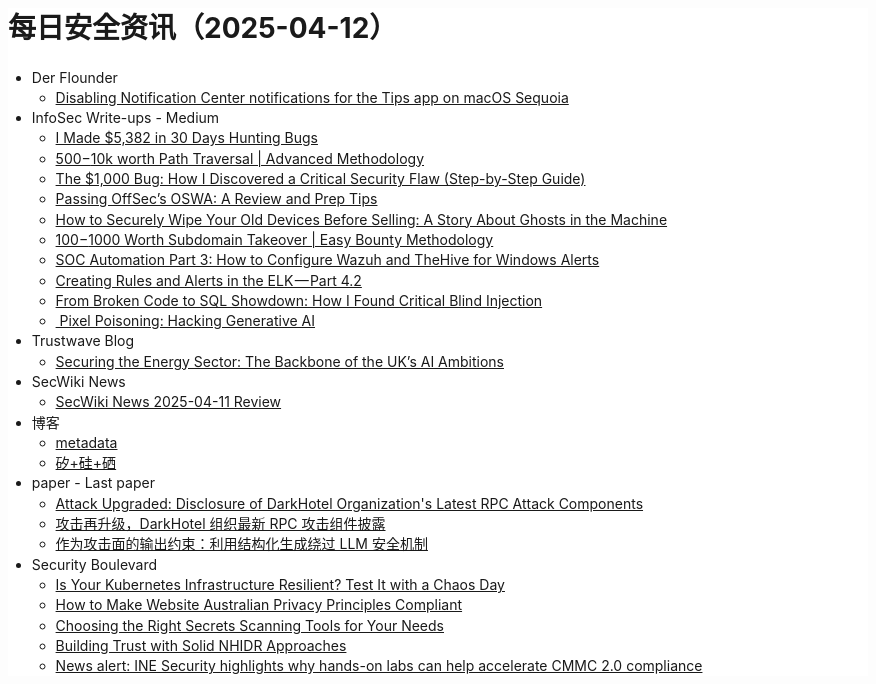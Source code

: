 # 每日安全资讯（2025-04-12）

- Der Flounder
  - [Disabling Notification Center notifications for the Tips app on macOS Sequoia](https://derflounder.wordpress.com/2025/04/11/disabling-notification-center-notifications-for-the-tips-app-on-macos-sequoia/)
- InfoSec Write-ups - Medium
  - [I Made $5,382 in 30 Days Hunting Bugs](https://infosecwriteups.com/i-made-5-382-in-30-days-hunting-bugs-ba770a5d895a?source=rss----7b722bfd1b8d---4)
  - [$500-$10k worth Path Traversal | Advanced Methodology](https://infosecwriteups.com/500-10k-worth-path-traversal-advanced-methodology-dd80c18c5539?source=rss----7b722bfd1b8d---4)
  - [The $1,000 Bug: How I Discovered a Critical Security Flaw (Step-by-Step Guide)](https://infosecwriteups.com/the-1-000-bug-how-i-discovered-a-critical-security-flaw-step-by-step-guide-89808934e622?source=rss----7b722bfd1b8d---4)
  - [Passing OffSec’s OSWA: A Review and Prep Tips](https://infosecwriteups.com/passing-offsecs-oswa-a-review-and-prep-tips-33a48d768ebb?source=rss----7b722bfd1b8d---4)
  - [How to Securely Wipe Your Old Devices Before Selling: A Story About Ghosts in the Machine](https://infosecwriteups.com/how-to-securely-wipe-your-old-devices-before-selling-a-story-about-ghosts-in-the-machine-b8f539404d66?source=rss----7b722bfd1b8d---4)
  - [$100-$1000 Worth Subdomain Takeover | Easy Bounty Methodology](https://infosecwriteups.com/100-1000-worth-subdomain-takeover-easy-bounty-methodology-6daf9beacb31?source=rss----7b722bfd1b8d---4)
  - [SOC Automation Part 3: How to Configure Wazuh and TheHive for Windows Alerts](https://infosecwriteups.com/soc-automation-part-3-how-to-configure-wazuh-and-thehive-for-windows-alerts-c683f54d3c3a?source=rss----7b722bfd1b8d---4)
  - [Creating Rules and Alerts in the ELK — Part 4.2](https://infosecwriteups.com/creating-rules-and-alerts-in-the-elk-part-4-2-050ee06bc468?source=rss----7b722bfd1b8d---4)
  - [From Broken Code to SQL Showdown: How I Found Critical Blind Injection](https://infosecwriteups.com/from-broken-code-to-sql-showdown-how-i-found-critical-blind-injection-9ae06e5e7010?source=rss----7b722bfd1b8d---4)
  - [️ Pixel Poisoning: Hacking Generative AI](https://infosecwriteups.com/%EF%B8%8F-pixel-poisoning-hacking-generative-ai-11f86cb73a30?source=rss----7b722bfd1b8d---4)
- Trustwave Blog
  - [Securing the Energy Sector: The Backbone of the UK’s AI Ambitions](https://www.trustwave.com/en-us/resources/blogs/trustwave-blog/securing-the-energy-sector-the-backbone-of-the-uks-ai-ambitions/)
- SecWiki News
  - [SecWiki News 2025-04-11 Review](http://www.sec-wiki.com/?2025-04-11)
- 博客
  - [metadata](https://dyrnq.com/metadata/)
  - [矽+硅+硒](https://dyrnq.com/%e7%9f%bd%e7%a1%85%e7%a1%92/)
- paper - Last paper
  - [Attack Upgraded: Disclosure of DarkHotel Organization's Latest RPC Attack Components](https://paper.seebug.org/3315/)
  - [攻击再升级，DarkHotel 组织最新 RPC 攻击组件披露](https://paper.seebug.org/3314/)
  - [作为攻击面的输出约束：利用结构化生成绕过 LLM 安全机制](https://paper.seebug.org/3313/)
- Security Boulevard
  - [Is Your Kubernetes Infrastructure Resilient? Test It with a Chaos Day](https://securityboulevard.com/2025/04/is-your-kubernetes-infrastructure-resilient-test-it-with-a-chaos-day/?utm_source=rss&utm_medium=rss&utm_campaign=is-your-kubernetes-infrastructure-resilient-test-it-with-a-chaos-day)
  - [How to Make Website Australian Privacy Principles Compliant](https://securityboulevard.com/2025/04/how-to-make-website-australian-privacy-principles-compliant/?utm_source=rss&utm_medium=rss&utm_campaign=how-to-make-website-australian-privacy-principles-compliant)
  - [Choosing the Right Secrets Scanning Tools for Your Needs](https://securityboulevard.com/2025/04/choosing-the-right-secrets-scanning-tools-for-your-needs/?utm_source=rss&utm_medium=rss&utm_campaign=choosing-the-right-secrets-scanning-tools-for-your-needs)
  - [Building Trust with Solid NHIDR Approaches](https://securityboulevard.com/2025/04/building-trust-with-solid-nhidr-approaches/?utm_source=rss&utm_medium=rss&utm_campaign=building-trust-with-solid-nhidr-approaches)
  - [News alert: INE Security highlights why hands-on labs can help accelerate CMMC 2.0 compliance](https://securityboulevard.com/2025/04/news-alert-ine-security-highlights-why-hands-on-labs-can-help-accelerate-cmmc-2-0-compliance/?utm_source=rss&utm_medium=rss&utm_campaign=news-alert-ine-security-highlights-why-hands-on-labs-can-help-accelerate-cmmc-2-0-compliance)